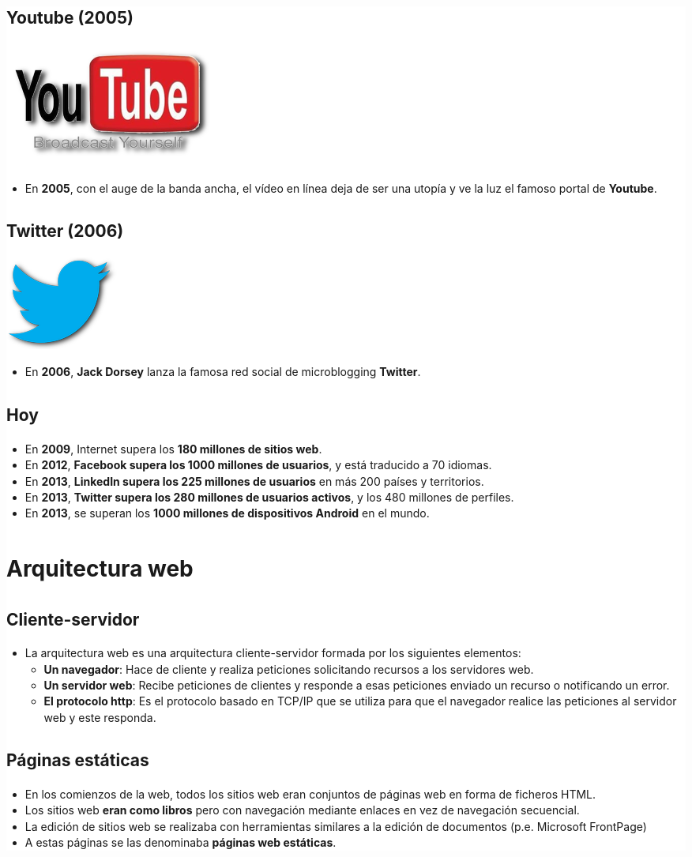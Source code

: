 ## Youtube (2005)

![](../img/youtube.png)

- En **2005**, con el auge de la banda ancha, el vídeo en línea deja de ser una utopía y ve la luz el famoso portal de **Youtube**.

## Twitter (2006)

![](../img/twitter.png)

- En **2006**, **Jack Dorsey** lanza la famosa red social de microblogging **Twitter**.

## Hoy
- En **2009**, Internet supera los **180 millones de sitios web**.
- En **2012**, **Facebook supera los 1000 millones de usuarios**, y está traducido a 70 idiomas.
- En **2013**, **LinkedIn supera los 225 millones de usuarios** en más 200 países y territorios.
- En **2013**, **Twitter supera los 280 millones de usuarios activos**, y los 480 millones de perfiles.
- En **2013**, se superan los **1000 millones de dispositivos Android** en el mundo.

# Arquitectura web

## Cliente-servidor
- La arquitectura web es una arquitectura cliente-servidor formada por los siguientes elementos:
    - **Un navegador**: Hace de cliente y realiza peticiones solicitando recursos a los servidores web.
    - **Un servidor web**: Recibe peticiones de clientes y responde a esas peticiones enviado un recurso o notificando un error.
    - **El protocolo http**: Es el protocolo basado en TCP/IP que se utiliza para que el navegador realice las peticiones al servidor web y este responda.

## Páginas estáticas
- En los comienzos de la web, todos los sitios web eran conjuntos de páginas web en forma de ficheros HTML.
- Los sitios web **eran como libros** pero con navegación mediante enlaces en vez de navegación secuencial.
- La edición de sitios web se realizaba con herramientas similares a la edición de documentos (p.e. Microsoft FrontPage)
- A estas páginas se las denominaba **páginas web estáticas**.
